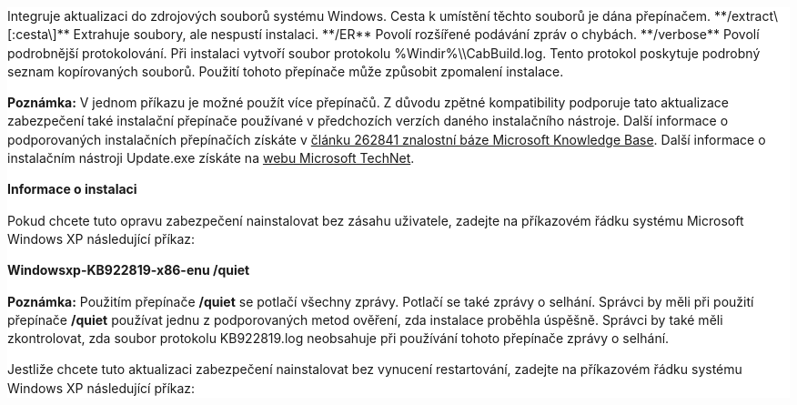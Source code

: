 </td>
<td style="border:1px solid black;">
Integruje aktualizaci do zdrojových souborů systému Windows. Cesta k umístění těchto souborů je dána přepínačem.
</td>
</tr>
<tr>
<td style="border:1px solid black;">
**/extract\[:cesta\]**
</td>
<td style="border:1px solid black;">
Extrahuje soubory, ale nespustí instalaci.
</td>
</tr>
<tr class="alternateRow">
<td style="border:1px solid black;">
**/ER**
</td>
<td style="border:1px solid black;">
Povolí rozšířené podávání zpráv o chybách.
</td>
</tr>
<tr>
<td style="border:1px solid black;">
**/verbose**
</td>
<td style="border:1px solid black;">
Povolí podrobnější protokolování. Při instalaci vytvoří soubor protokolu %Windir%\\CabBuild.log. Tento protokol poskytuje podrobný seznam kopírovaných souborů. Použití tohoto přepínače může způsobit zpomalení instalace.
</td>
</tr>
</table>
 
**Poznámka:** V jednom příkazu je možné použít více přepínačů. Z důvodu zpětné kompatibility podporuje tato aktualizace zabezpečení také instalační přepínače používané v předchozích verzích daného instalačního nástroje. Další informace o podporovaných instalačních přepínačích získáte v [článku 262841 znalostní báze Microsoft Knowledge Base](http://support.microsoft.com/kb/262841). Další informace o instalačním nástroji Update.exe získáte na [webu Microsoft TechNet](http://go.microsoft.com/fwlink/?linkid=38951).

**Informace o instalaci**

Pokud chcete tuto opravu zabezpečení nainstalovat bez zásahu uživatele, zadejte na příkazovém řádku systému Microsoft Windows XP následující příkaz:

**Windowsxp-KB922819-x86-enu /quiet**

**Poznámka:** Použitím přepínače **/quiet** se potlačí všechny zprávy. Potlačí se také zprávy o selhání. Správci by měli při použití přepínače **/quiet** používat jednu z podporovaných metod ověření, zda instalace proběhla úspěšně. Správci by také měli zkontrolovat, zda soubor protokolu KB922819.log neobsahuje při používání tohoto přepínače zprávy o selhání.

Jestliže chcete tuto aktualizaci zabezpečení nainstalovat bez vynucení restartování, zadejte na příkazovém řádku systému Windows XP následující příkaz:

